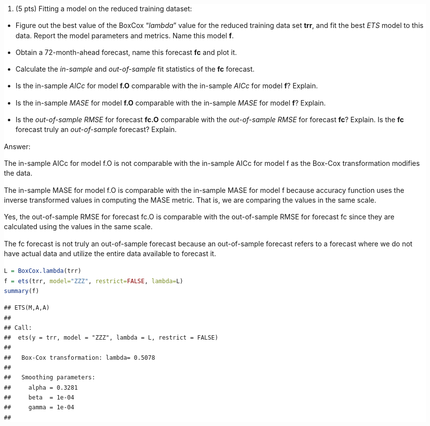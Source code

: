 1.  (5 pts) Fitting a model on the reduced training dataset:

-   Figure out the best value of the BoxCox “*lambda*” value for the
    reduced training data set **trr**, and fit the best *ETS* model to
    this data. Report the model parameters and metrics. Name this model
    **f**.

-   Obtain a 72-month-ahead forecast, name this forecast **fc** and plot
    it.

-   Calculate the *in-sample* and *out-of-sample* fit statistics of the
    **fc** forecast.

-   Is the in-sample *AICc* for model **f.O** comparable with the
    in-sample *AICc* for model **f**? Explain.

-   Is the in-sample *MASE* for model **f.O** comparable with the
    in-sample *MASE* for model **f**? Explain.

-   Is the *out-of-sample RMSE* for forecast **fc.O** comparable with
    the *out-of-sample RMSE* for forecast **fc**? Explain. Is the **fc**
    forecast truly an *out-of-sample* forecast? Explain.

Answer:

The in-sample AICc for model f.O is not comparable with the in-sample
AICc for model f as the Box-Cox transformation modifies the data.

The in-sample MASE for model f.O is comparable with the in-sample MASE
for model f because accuracy function uses the inverse transformed
values in computing the MASE metric. That is, we are comparing the
values in the same scale.

Yes, the out-of-sample RMSE for forecast fc.O is comparable with the
out-of-sample RMSE for forecast fc since they are calculated using the
values in the same scale.

The fc forecast is not truly an out-of-sample forecast because an
out-of-sample forecast refers to a forecast where we do not have actual
data and utilize the entire data available to forecast it.

``` r
L = BoxCox.lambda(trr)
f = ets(trr, model="ZZZ", restrict=FALSE, lambda=L)
summary(f)
```

    ## ETS(M,A,A) 
    ## 
    ## Call:
    ##  ets(y = trr, model = "ZZZ", lambda = L, restrict = FALSE) 
    ## 
    ##   Box-Cox transformation: lambda= 0.5078 
    ## 
    ##   Smoothing parameters:
    ##     alpha = 0.3281 
    ##     beta  = 1e-04 
    ##     gamma = 1e-04 
    ## 